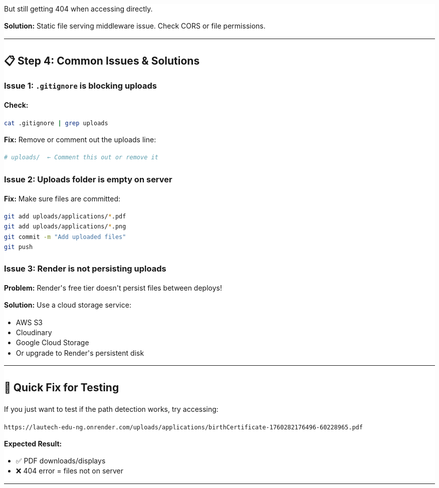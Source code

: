 But still getting 404 when accessing directly.

**Solution:** Static file serving middleware issue. Check CORS or file permissions.

---

## 📋 Step 4: Common Issues & Solutions

### Issue 1: `.gitignore` is blocking uploads

**Check:**
```bash
cat .gitignore | grep uploads
```

**Fix:** Remove or comment out the uploads line:
```bash
# uploads/  ← Comment this out or remove it
```

### Issue 2: Uploads folder is empty on server

**Fix:** Make sure files are committed:
```bash
git add uploads/applications/*.pdf
git add uploads/applications/*.png
git commit -m "Add uploaded files"
git push
```

### Issue 3: Render is not persisting uploads

**Problem:** Render's free tier doesn't persist files between deploys!

**Solution:** Use a cloud storage service:
- AWS S3
- Cloudinary
- Google Cloud Storage
- Or upgrade to Render's persistent disk

---

## 🎯 Quick Fix for Testing

If you just want to test if the path detection works, try accessing:

```
https://lautech-edu-ng.onrender.com/uploads/applications/birthCertificate-1760282176496-60228965.pdf
```

**Expected Result:**
- ✅ PDF downloads/displays
- ❌ 404 error = files not on server

---
